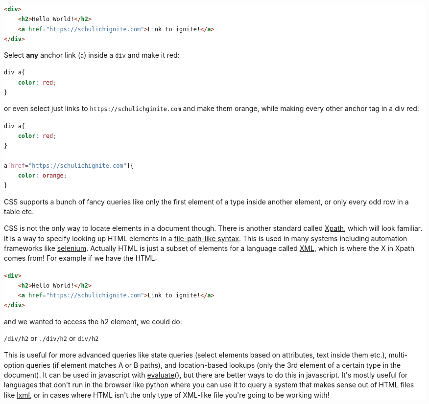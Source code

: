 ```html
<div>
    <h2>Hello World!</h2>
    <a href="https://schulichignite.com">Link to ignite!</a>
</div>
```

Select **any** anchor link (`a`) inside a `div` and make it red:

```css
div a{
    color: red;
}
```

or even select just links to `https://schulichginite.com` and make them orange, while making every other anchor tag in a div red:

```css
div a{
    color: red;
}

a[href="https://schulichignite.com"]{
    color: orange;
}
```
CSS supports a bunch of fancy queries like only the first element of a type inside another element, or only every odd row in a table etc.

CSS is not the only way to locate elements in a document though. There is another standard called [Xpath](https://www.w3schools.com/xml/xpath_intro.asp), which will look familiar. It is a way to specify looking up HTML elements in a [file-path-like syntax](https://www.w3schools.com/xml/xpath_syntax.asp). This is used in many systems including automation frameworks like [selenium](https://www.selenium.dev/). Actually HTML is just a subset of elements for a language called [XML](https://www.w3schools.com/xml/xml_whatis.asp), which is where the X in Xpath comes from! For example if we have the HTML:

```html
<div>
    <h2>Hello World!</h2>
    <a href="https://schulichignite.com">Link to ignite!</a>
</div>
```

and we wanted to access the h2 element, we could do:

`/div/h2` or `./div/h2` or `div/h2`

This is useful for more advanced queries like state queries (select elements based on attributes, text inside them etc.), multi-option queries (if element matches A or B paths), and location-based lookups (only the 3rd element of a certain type in the document). It can be used in javascript with [evaluate()](https://developer.mozilla.org/en-US/docs/Web/XPath/Introduction_to_using_XPath_in_JavaScript), but there are better ways to do this in javascript. It's mostly useful for languages that don't run in the browser like python where you can use it to query a system that makes sense out of HTML files like [lxml](https://lxml.de/), or in cases where HTML isn't the only type of XML-like file you're going to be working with!
